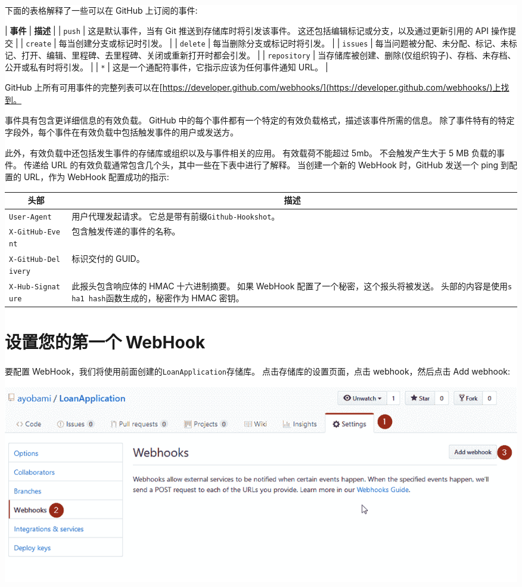 下面的表格解释了一些可以在 GitHub 上订阅的事件:

| **事件** | **描述** |
| `push` | 这是默认事件，当有 Git 推送到存储库时将引发该事件。 这还包括编辑标记或分支，以及通过更新引用的 API 操作提交 |
| `create` | 每当创建分支或标记时引发。 |
| `delete` | 每当删除分支或标记时将引发。 |
| `issues` | 每当问题被分配、未分配、标记、未标记、打开、编辑、里程碑、去里程碑、关闭或重新打开时都会引发。 |
| `repository` | 当存储库被创建、删除(仅组织钩子)、存档、未存档、公开或私有时将引发。 |
| `*` | 这是一个通配符事件，它指示应该为任何事件通知 URL。 |

GitHub 上所有可用事件的完整列表可以在[https://developer.github.com/webhooks/](https://developer.github.com/webhooks/)上找到。

事件具有包含更详细信息的有效负载。 GitHub 中的每个事件都有一个特定的有效负载格式，描述该事件所需的信息。 除了事件特有的特定字段外，每个事件在有效负载中包括触发事件的用户或发送方。

此外，有效负载中还包括发生事件的存储库或组织以及与事件相关的应用。 有效载荷不能超过 5mb。 不会触发产生大于 5 MB 负载的事件。 传递给 URL 的有效负载通常包含几个头，其中一些在下表中进行了解释。 当创建一个新的 WebHook 时，GitHub 发送一个 ping 到配置的 URL，作为 WebHook 配置成功的指示:

| **头部** | **描述** |
| --- | --- |
| `User-Agent` | 用户代理发起请求。 它总是带有前缀`Github-Hookshot`。 |
| `X-GitHub-Event` | 包含触发传递的事件的名称。 |
| `X-GitHub-Delivery` | 标识交付的 GUID。 |
| `X-Hub-Signature` | 此报头包含响应体的 HMAC 十六进制摘要。 如果 WebHook 配置了一个秘密，这个报头将被发送。 头部的内容是使用`sha1 hash`函数生成的，秘密作为 HMAC 密钥。 |

# 设置您的第一个 WebHook

要配置 WebHook，我们将使用前面创建的`LoanApplication`存储库。 点击存储库的设置页面，点击 webhook，然后点击 Add webhook:

![](img/ec26cece-7d41-4bc6-95a3-bfca75bf8c3b.png)
